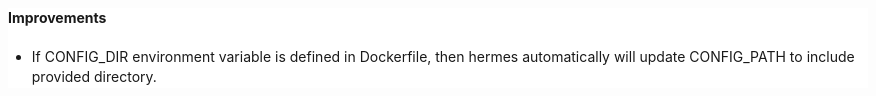 























#### Improvements































































- If CONFIG_DIR environment variable is defined in Dockerfile, then hermes automatically will update CONFIG_PATH to include provided directory.
